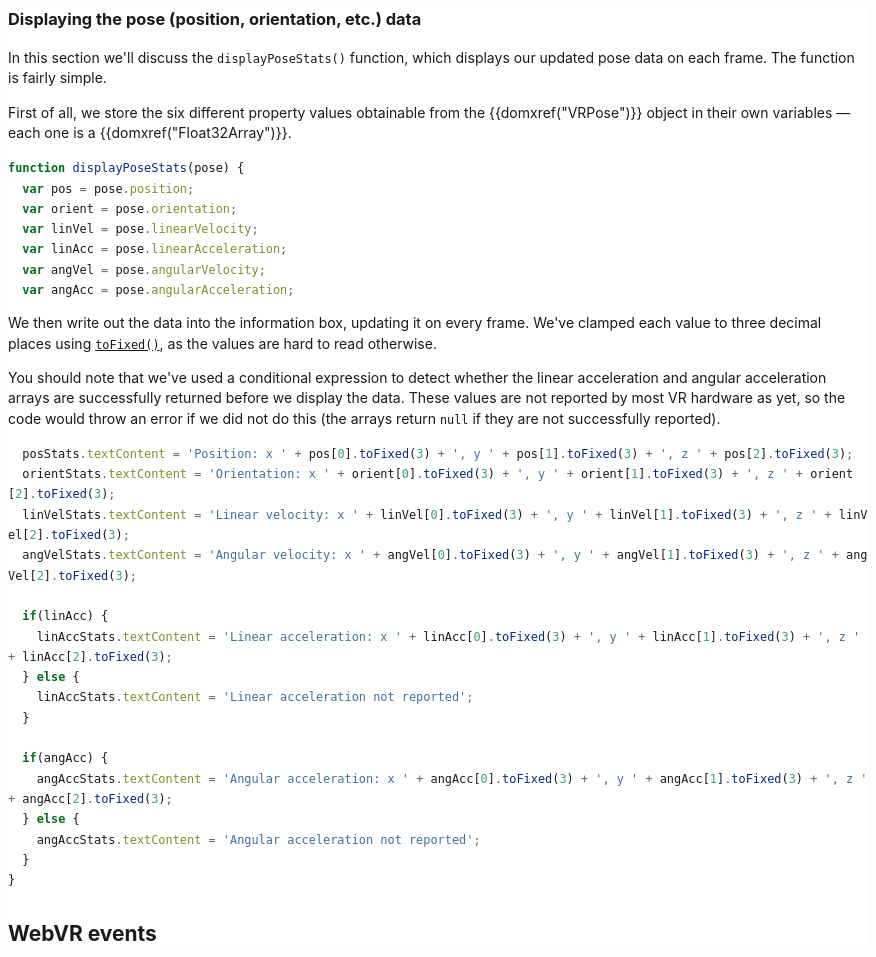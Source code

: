 ### Displaying the pose (position, orientation, etc.) data

In this section we'll discuss the `displayPoseStats()` function, which displays our updated pose data on each frame. The function is fairly simple.

First of all, we store the six different property values obtainable from the {{domxref("VRPose")}} object in their own variables — each one is a {{domxref("Float32Array")}}.

```js
function displayPoseStats(pose) {
  var pos = pose.position;
  var orient = pose.orientation;
  var linVel = pose.linearVelocity;
  var linAcc = pose.linearAcceleration;
  var angVel = pose.angularVelocity;
  var angAcc = pose.angularAcceleration;
```

We then write out the data into the information box, updating it on every frame. We've clamped each value to three decimal places using [`toFixed()`](/en-US/docs/Web/JavaScript/Reference/Global_Objects/Number/toFixed), as the values are hard to read otherwise.

You should note that we've used a conditional expression to detect whether the linear acceleration and angular acceleration arrays are successfully returned before we display the data. These values are not reported by most VR hardware as yet, so the code would throw an error if we did not do this (the arrays return `null` if they are not successfully reported).

```js
  posStats.textContent = 'Position: x ' + pos[0].toFixed(3) + ', y ' + pos[1].toFixed(3) + ', z ' + pos[2].toFixed(3);
  orientStats.textContent = 'Orientation: x ' + orient[0].toFixed(3) + ', y ' + orient[1].toFixed(3) + ', z ' + orient[2].toFixed(3);
  linVelStats.textContent = 'Linear velocity: x ' + linVel[0].toFixed(3) + ', y ' + linVel[1].toFixed(3) + ', z ' + linVel[2].toFixed(3);
  angVelStats.textContent = 'Angular velocity: x ' + angVel[0].toFixed(3) + ', y ' + angVel[1].toFixed(3) + ', z ' + angVel[2].toFixed(3);

  if(linAcc) {
    linAccStats.textContent = 'Linear acceleration: x ' + linAcc[0].toFixed(3) + ', y ' + linAcc[1].toFixed(3) + ', z ' + linAcc[2].toFixed(3);
  } else {
    linAccStats.textContent = 'Linear acceleration not reported';
  }

  if(angAcc) {
    angAccStats.textContent = 'Angular acceleration: x ' + angAcc[0].toFixed(3) + ', y ' + angAcc[1].toFixed(3) + ', z ' + angAcc[2].toFixed(3);
  } else {
    angAccStats.textContent = 'Angular acceleration not reported';
  }
}
```

## WebVR events
